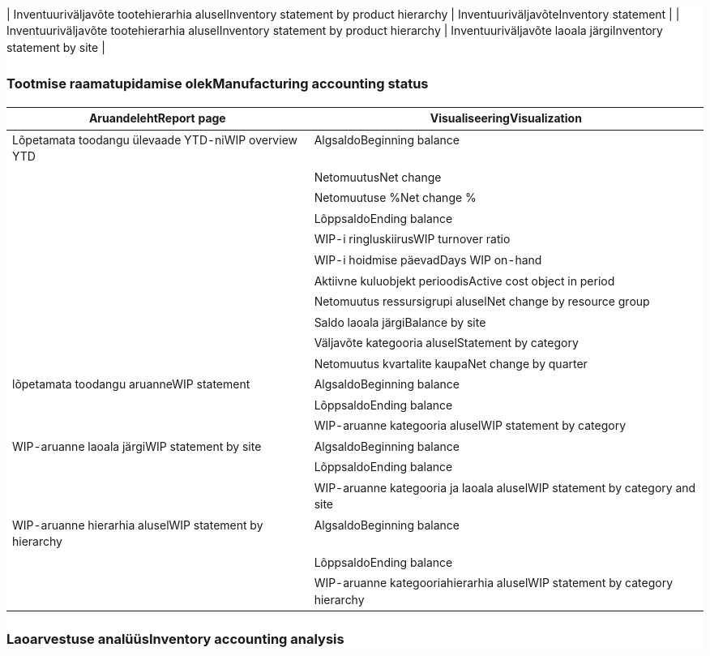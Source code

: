 | <span data-ttu-id="2bdd0-160">Inventuuriväljavõte tootehierarhia alusel</span><span class="sxs-lookup"><span data-stu-id="2bdd0-160">Inventory statement by product hierarchy</span></span>  | <span data-ttu-id="2bdd0-161">Inventuuriväljavõte</span><span class="sxs-lookup"><span data-stu-id="2bdd0-161">Inventory statement</span></span>                             |
| <span data-ttu-id="2bdd0-162">Inventuuriväljavõte tootehierarhia alusel</span><span class="sxs-lookup"><span data-stu-id="2bdd0-162">Inventory statement by product hierarchy</span></span>  | <span data-ttu-id="2bdd0-163">Inventuuriväljavõte laoala järgi</span><span class="sxs-lookup"><span data-stu-id="2bdd0-163">Inventory statement by site</span></span>                     |

### <a name="manufacturing-accounting-status"></a><span data-ttu-id="2bdd0-164">Tootmise raamatupidamise olek</span><span class="sxs-lookup"><span data-stu-id="2bdd0-164">Manufacturing accounting status</span></span>

| <span data-ttu-id="2bdd0-165">Aruandeleht</span><span class="sxs-lookup"><span data-stu-id="2bdd0-165">Report page</span></span>                | <span data-ttu-id="2bdd0-166">Visualiseering</span><span class="sxs-lookup"><span data-stu-id="2bdd0-166">Visualization</span></span>                       |
|----------------------------|-------------------------------------|
| <span data-ttu-id="2bdd0-167">Lõpetamata toodangu ülevaade YTD-ni</span><span class="sxs-lookup"><span data-stu-id="2bdd0-167">WIP overview YTD</span></span>           | <span data-ttu-id="2bdd0-168">Algsaldo</span><span class="sxs-lookup"><span data-stu-id="2bdd0-168">Beginning balance</span></span>                   |
|                            | <span data-ttu-id="2bdd0-169">Netomuutus</span><span class="sxs-lookup"><span data-stu-id="2bdd0-169">Net change</span></span>                          |
|                            | <span data-ttu-id="2bdd0-170">Netomuutuse %</span><span class="sxs-lookup"><span data-stu-id="2bdd0-170">Net change %</span></span>                        |
|                            | <span data-ttu-id="2bdd0-171">Lõppsaldo</span><span class="sxs-lookup"><span data-stu-id="2bdd0-171">Ending balance</span></span>                      |
|                            | <span data-ttu-id="2bdd0-172">WIP-i ringluskiirus</span><span class="sxs-lookup"><span data-stu-id="2bdd0-172">WIP turnover ratio</span></span>                  |
|                            | <span data-ttu-id="2bdd0-173">WIP-i hoidmise päevad</span><span class="sxs-lookup"><span data-stu-id="2bdd0-173">Days WIP on-hand</span></span>                    |
|                            | <span data-ttu-id="2bdd0-174">Aktiivne kuluobjekt perioodis</span><span class="sxs-lookup"><span data-stu-id="2bdd0-174">Active cost object in period</span></span>        |
|                            | <span data-ttu-id="2bdd0-175">Netomuutus ressursigrupi alusel</span><span class="sxs-lookup"><span data-stu-id="2bdd0-175">Net change by resource group</span></span>        |
|                            | <span data-ttu-id="2bdd0-176">Saldo laoala järgi</span><span class="sxs-lookup"><span data-stu-id="2bdd0-176">Balance by site</span></span>                     |
|                            | <span data-ttu-id="2bdd0-177">Väljavõte kategooria alusel</span><span class="sxs-lookup"><span data-stu-id="2bdd0-177">Statement by category</span></span>               |
|                            | <span data-ttu-id="2bdd0-178">Netomuutus kvartalite kaupa</span><span class="sxs-lookup"><span data-stu-id="2bdd0-178">Net change by quarter</span></span>               |
| <span data-ttu-id="2bdd0-179">lõpetamata toodangu aruanne</span><span class="sxs-lookup"><span data-stu-id="2bdd0-179">WIP statement</span></span>              | <span data-ttu-id="2bdd0-180">Algsaldo</span><span class="sxs-lookup"><span data-stu-id="2bdd0-180">Beginning balance</span></span>                   |
|                            | <span data-ttu-id="2bdd0-181">Lõppsaldo</span><span class="sxs-lookup"><span data-stu-id="2bdd0-181">Ending balance</span></span>                      |
|                            | <span data-ttu-id="2bdd0-182">WIP-aruanne kategooria alusel</span><span class="sxs-lookup"><span data-stu-id="2bdd0-182">WIP statement by category</span></span>           |
| <span data-ttu-id="2bdd0-183">WIP-aruanne laoala järgi</span><span class="sxs-lookup"><span data-stu-id="2bdd0-183">WIP statement by site</span></span>      | <span data-ttu-id="2bdd0-184">Algsaldo</span><span class="sxs-lookup"><span data-stu-id="2bdd0-184">Beginning balance</span></span>                   |
|                            | <span data-ttu-id="2bdd0-185">Lõppsaldo</span><span class="sxs-lookup"><span data-stu-id="2bdd0-185">Ending balance</span></span>                      |
|                            | <span data-ttu-id="2bdd0-186">WIP-aruanne kategooria ja laoala alusel</span><span class="sxs-lookup"><span data-stu-id="2bdd0-186">WIP statement by category and site</span></span>  |
| <span data-ttu-id="2bdd0-187">WIP-aruanne hierarhia alusel</span><span class="sxs-lookup"><span data-stu-id="2bdd0-187">WIP statement by hierarchy</span></span> | <span data-ttu-id="2bdd0-188">Algsaldo</span><span class="sxs-lookup"><span data-stu-id="2bdd0-188">Beginning balance</span></span>                   |
|                            | <span data-ttu-id="2bdd0-189">Lõppsaldo</span><span class="sxs-lookup"><span data-stu-id="2bdd0-189">Ending balance</span></span>                      |
|                            | <span data-ttu-id="2bdd0-190">WIP-aruanne kategooriahierarhia alusel</span><span class="sxs-lookup"><span data-stu-id="2bdd0-190">WIP statement by category hierarchy</span></span> |

### <a name="inventory-accounting-analysis"></a><span data-ttu-id="2bdd0-191">Laoarvestuse analüüs</span><span class="sxs-lookup"><span data-stu-id="2bdd0-191">Inventory accounting analysis</span></span>

